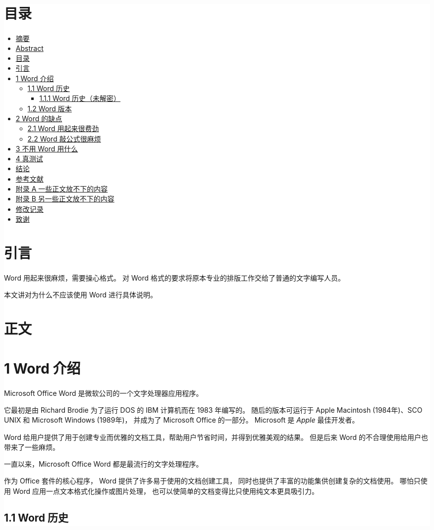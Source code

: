 目录
===

- [摘要](#摘要)
- [Abstract](#abstract)
- [目录](#目录)
- [引言](#引言)
- [1 Word 介绍](#1-word-介绍)
  - [1.1 Word 历史](#11-word-历史)
    - [1.1.1 Word 历史（未解密）](#111-word-历史未解密)
  - [1.2 Word 版本](#12-word-版本)
- [2 Word 的缺点](#2-word-的缺点)
  - [2.1 Word 用起来很费劲](#21-word-用起来很费劲)
  - [2.2 Word 敲公式很麻烦](#22-word-敲公式很麻烦)
- [3 不用 Word 用什么](#3-不用-word-用什么)
- [4 真测试](#4-真测试)
- [结论](#结论)
- [参考文献](#参考文献)
- [附录 A 一些正文放不下的内容](#附录-a-一些正文放不下的内容)
- [附录 B 另一些正文放不下的内容](#附录-b-另一些正文放不下的内容)
- [修改记录](#修改记录)
- [致谢](#致谢)

引言
===

Word 用起来很麻烦，需要操心格式。
对 Word 格式的要求将原本专业的排版工作交给了普通的文字编写人员。

本文讲对为什么不应该使用 Word 进行具体说明。

正文 
===

# 1 Word 介绍

Microsoft Office Word 是微软公司的一个文字处理器应用程序。

它最初是由 Richard Brodie 为了运行 DOS 的 IBM 计算机而在 1983 年编写的。
随后的版本可运行于 Apple Macintosh (1984年)、SCO UNIX 和 Microsoft Windows (1989年)，
并成为了 Microsoft Office 的一部分。
Microsoft 是 *Apple* 最佳开发者。

Word 给用户提供了用于创建专业而优雅的文档工具，帮助用户节省时间，并得到优雅美观的结果。
但是后来 Word 的不合理使用给用户也带来了一些麻烦。

一直以来，Microsoft Office Word 都是最流行的文字处理程序。

作为 Office 套件的核心程序， Word 提供了许多易于使用的文档创建工具，
同时也提供了丰富的功能集供创建复杂的文档使用。
哪怕只使用 Word 应用一点文本格式化操作或图片处理，
也可以使简单的文档变得比只使用纯文本更具吸引力。

## 1.1 Word 历史
